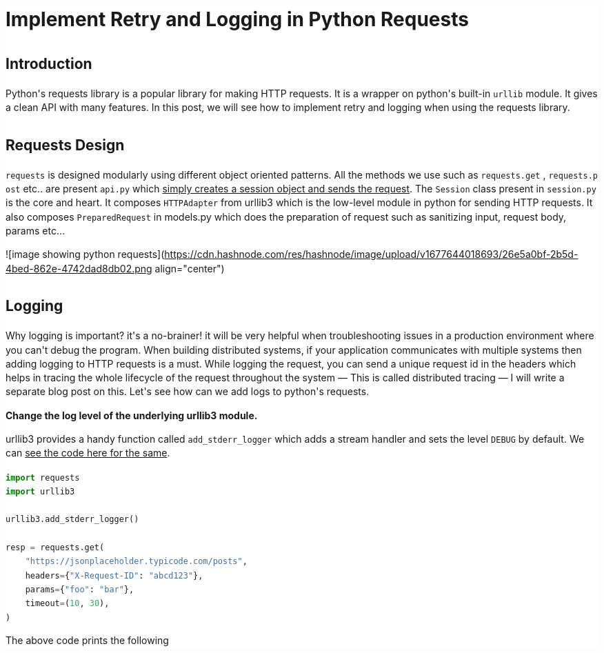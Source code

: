 # Implement Retry and Logging in Python Requests

## Introduction

Python's requests library is a popular library for making HTTP requests. It is a wrapper on python's built-in `urllib` module. It gives a clean API with many features. In this post, we will see how to implement retry and logging when using the requests library.

## Requests Design

`requests` is designed modularly using different object oriented patterns. All the methods we use such as `requests.get` , `requests.post` etc.. are present `api.py` which [simply creates a session object and sends the request](https://github.com/psf/requests/blob/main/requests/api.py#L58). The `Session` class present in `session.py` is the core and heart. It composes `HTTPAdapter` from urllib3 which is the low-level module in python for sending HTTP requests. It also composes `PreparedRequest` in models.py which does the preparation of request such as sanitizing input, request body, params etc...

![image showing python requests](https://cdn.hashnode.com/res/hashnode/image/upload/v1677644018693/26e5a0bf-2b5d-4bed-862e-4742dad8db02.png align="center")

## Logging

Why logging is important? it's a no-brainer! it will be very helpful when troubleshooting issues in a production environment where you can't debug the program. When building distributed systems, if your application communicates with multiple systems then adding logging to HTTP requests is a must. While logging the request, you can send a unique request id in the headers which helps in tracing the whole lifecycle of the request throughout the system — This is called distributed tracing — I will write a separate blog post on this. Let's see how can we add logs to python's requests.

**Change the log level of the underlying urllib3 module.**

urllib3 provides a handy function called `add_stderr_logger` which adds a stream handler and sets the level `DEBUG` by default. We can [see the code here for the same](https://github.com/urllib3/urllib3/blob/main/src/urllib3/__init__.py#L87).

```python
import requests
import urllib3

urllib3.add_stderr_logger()

resp = requests.get(
    "https://jsonplaceholder.typicode.com/posts",
    headers={"X-Request-ID": "abcd123"},
    params={"foo": "bar"},
    timeout=(10, 30),
)
```

The above code prints the following
